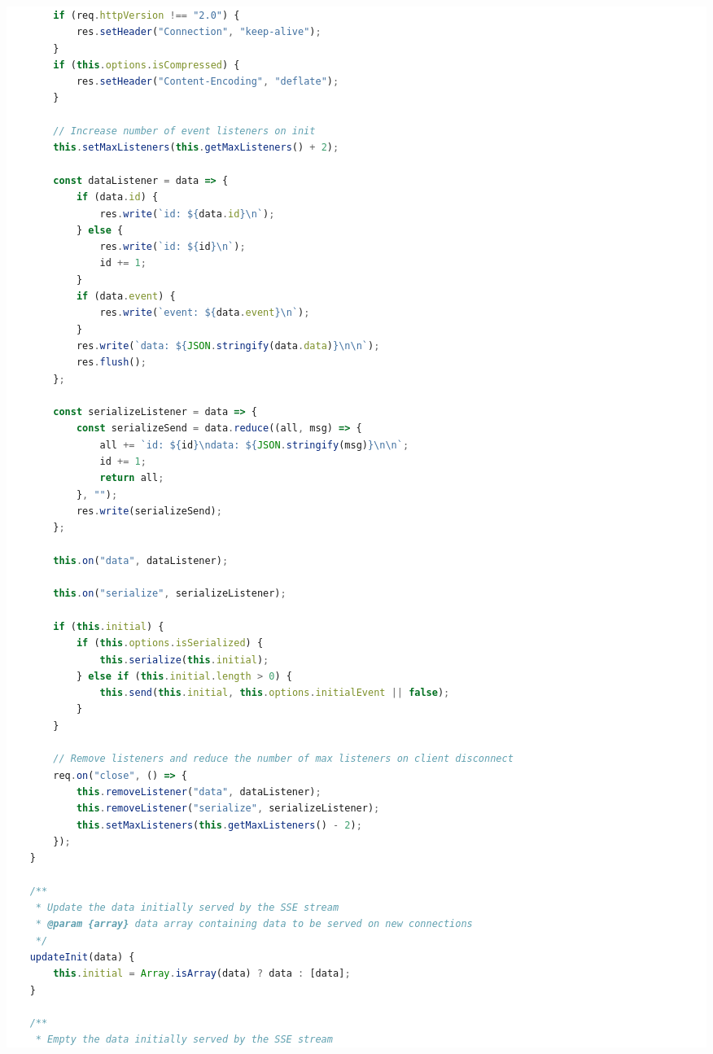 ```javascript
        if (req.httpVersion !== "2.0") {
            res.setHeader("Connection", "keep-alive");
        }
        if (this.options.isCompressed) {
            res.setHeader("Content-Encoding", "deflate");
        }

        // Increase number of event listeners on init
        this.setMaxListeners(this.getMaxListeners() + 2);

        const dataListener = data => {
            if (data.id) {
                res.write(`id: ${data.id}\n`);
            } else {
                res.write(`id: ${id}\n`);
                id += 1;
            }
            if (data.event) {
                res.write(`event: ${data.event}\n`);
            }
            res.write(`data: ${JSON.stringify(data.data)}\n\n`);
            res.flush();
        };

        const serializeListener = data => {
            const serializeSend = data.reduce((all, msg) => {
                all += `id: ${id}\ndata: ${JSON.stringify(msg)}\n\n`;
                id += 1;
                return all;
            }, "");
            res.write(serializeSend);
        };

        this.on("data", dataListener);

        this.on("serialize", serializeListener);

        if (this.initial) {
            if (this.options.isSerialized) {
                this.serialize(this.initial);
            } else if (this.initial.length > 0) {
                this.send(this.initial, this.options.initialEvent || false);
            }
        }

        // Remove listeners and reduce the number of max listeners on client disconnect
        req.on("close", () => {
            this.removeListener("data", dataListener);
            this.removeListener("serialize", serializeListener);
            this.setMaxListeners(this.getMaxListeners() - 2);
        });
    }

    /**
     * Update the data initially served by the SSE stream
     * @param {array} data array containing data to be served on new connections
     */
    updateInit(data) {
        this.initial = Array.isArray(data) ? data : [data];
    }

    /**
     * Empty the data initially served by the SSE stream
```